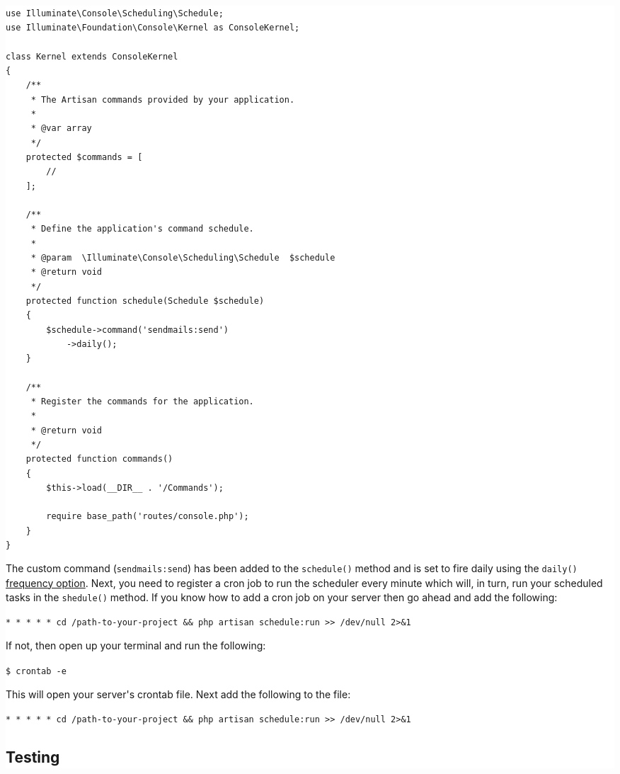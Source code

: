     use Illuminate\Console\Scheduling\Schedule;
    use Illuminate\Foundation\Console\Kernel as ConsoleKernel;
    
    class Kernel extends ConsoleKernel
    {
        /**
         * The Artisan commands provided by your application.
         *
         * @var array
         */
        protected $commands = [
            //
        ];
    
        /**
         * Define the application's command schedule.
         *
         * @param  \Illuminate\Console\Scheduling\Schedule  $schedule
         * @return void
         */
        protected function schedule(Schedule $schedule)
        {
            $schedule->command('sendmails:send')
                ->daily();
        }
    
        /**
         * Register the commands for the application.
         *
         * @return void
         */
        protected function commands()
        {
            $this->load(__DIR__ . '/Commands');
    
            require base_path('routes/console.php');
        }
    }

The custom command (`sendmails:send`) has been added to the `schedule()` method and is set to fire daily using the `daily()` [frequency option](https://laravel.com/docs/5.8/scheduling#schedule-frequency-options). Next, you need to register a cron job to run the scheduler every minute which will, in turn, run your scheduled tasks in the `shedule()` method. If you know how to add a cron job on your server then go ahead and add the following:

    * * * * * cd /path-to-your-project && php artisan schedule:run >> /dev/null 2>&1

 If not, then open up your terminal and run the following:

    $ crontab -e

This will open your server's crontab file. Next add the following to the file:

    * * * * * cd /path-to-your-project && php artisan schedule:run >> /dev/null 2>&1

## Testing
